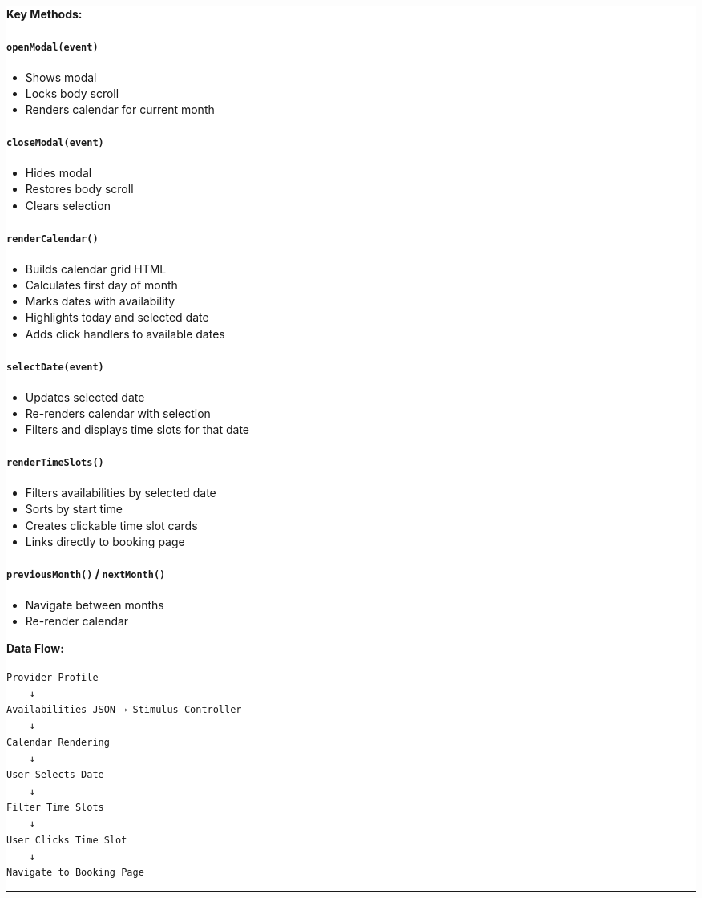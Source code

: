 **Key Methods:**

#### `openModal(event)`
- Shows modal
- Locks body scroll
- Renders calendar for current month

#### `closeModal(event)`
- Hides modal
- Restores body scroll
- Clears selection

#### `renderCalendar()`
- Builds calendar grid HTML
- Calculates first day of month
- Marks dates with availability
- Highlights today and selected date
- Adds click handlers to available dates

#### `selectDate(event)`
- Updates selected date
- Re-renders calendar with selection
- Filters and displays time slots for that date

#### `renderTimeSlots()`
- Filters availabilities by selected date
- Sorts by start time
- Creates clickable time slot cards
- Links directly to booking page

#### `previousMonth()` / `nextMonth()`
- Navigate between months
- Re-render calendar

**Data Flow:**
```
Provider Profile
    ↓
Availabilities JSON → Stimulus Controller
    ↓
Calendar Rendering
    ↓
User Selects Date
    ↓
Filter Time Slots
    ↓
User Clicks Time Slot
    ↓
Navigate to Booking Page
```

---
